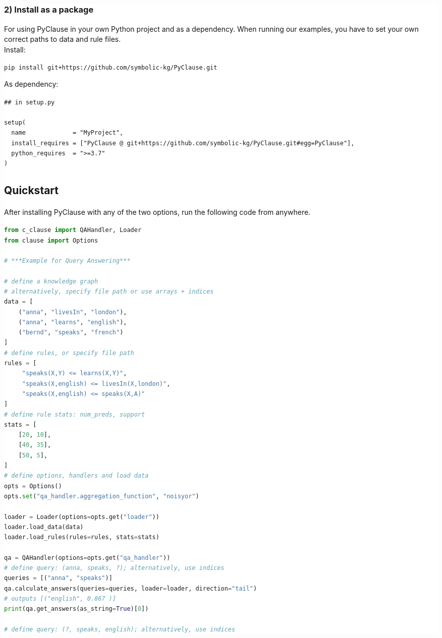 ### 2) Install as a package
For using PyClause in your own Python project and as a dependency. When running our examples, you have to set your own correct paths to data and rule files. <br>
Install:

```
pip install git+https://github.com/symbolic-kg/PyClause.git
```

As dependency:
```
## in setup.py

setup(
  name             = "MyProject",
  install_requires = ["PyClause @ git+https://github.com/symbolic-kg/PyClause.git#egg=PyClause"],
  python_requires  = ">=3.7"
)

```

## Quickstart
After installing PyClause with any of the two options, run the following code from anywhere.
```python
from c_clause import QAHandler, Loader
from clause import Options

# ***Example for Query Answering***

# define a knowledge graph
# alternatively, specify file path or use arrays + indices
data = [
    ("anna", "livesIn", "london"),
    ("anna", "learns", "english"),
    ("bernd", "speaks", "french")
]
# define rules, or specify file path
rules = [
     "speaks(X,Y) <= learns(X,Y)",
     "speaks(X,english) <= livesIn(X,london)",
     "speaks(X,english) <= speaks(X,A)"
]
# define rule stats: num_preds, support
stats = [
    [20, 10],
    [40, 35],
    [50, 5],
]
# define options, handlers and load data
opts = Options()
opts.set("qa_handler.aggregation_function", "noisyor")

loader = Loader(options=opts.get("loader"))
loader.load_data(data)
loader.load_rules(rules=rules, stats=stats)

qa = QAHandler(options=opts.get("qa_handler"))
# define query: (anna, speaks, ?); alternatively, use indices
queries = [("anna", "speaks")]
qa.calculate_answers(queries=queries, loader=loader, direction="tail")
# outputs [("english", 0.867 )] 
print(qa.get_answers(as_string=True)[0])

# define query: (?, speaks, english); alternatively, use indices
```